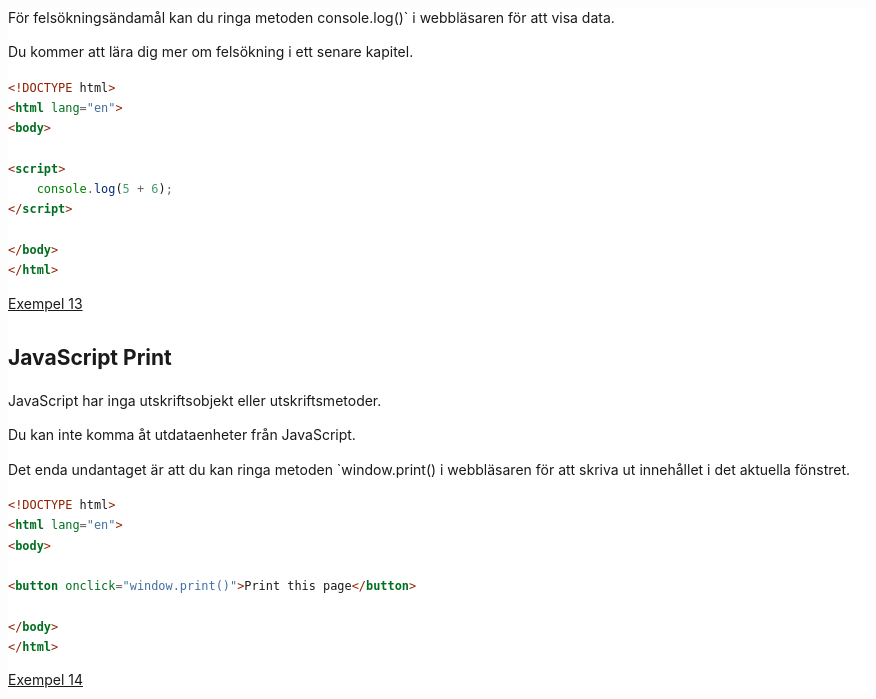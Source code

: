 För felsökningsändamål kan du ringa metoden console.log()` i webbläsaren för att visa data.

Du kommer att lära dig mer om felsökning i ett senare kapitel.

```html
<!DOCTYPE html>
<html lang="en">
<body>

<script>
    console.log(5 + 6);
</script>

</body>
</html>
```

[Exempel 13](exempel/exempel13.html)

## JavaScript Print

JavaScript har inga utskriftsobjekt eller utskriftsmetoder.

Du kan inte komma åt utdataenheter från JavaScript.

Det enda undantaget är att du kan ringa metoden `window.print() i webbläsaren för att skriva ut innehållet i det
aktuella fönstret.

```html
<!DOCTYPE html>
<html lang="en">
<body>

<button onclick="window.print()">Print this page</button>

</body>
</html>
```

[Exempel 14](exempel/exempel14.html)
